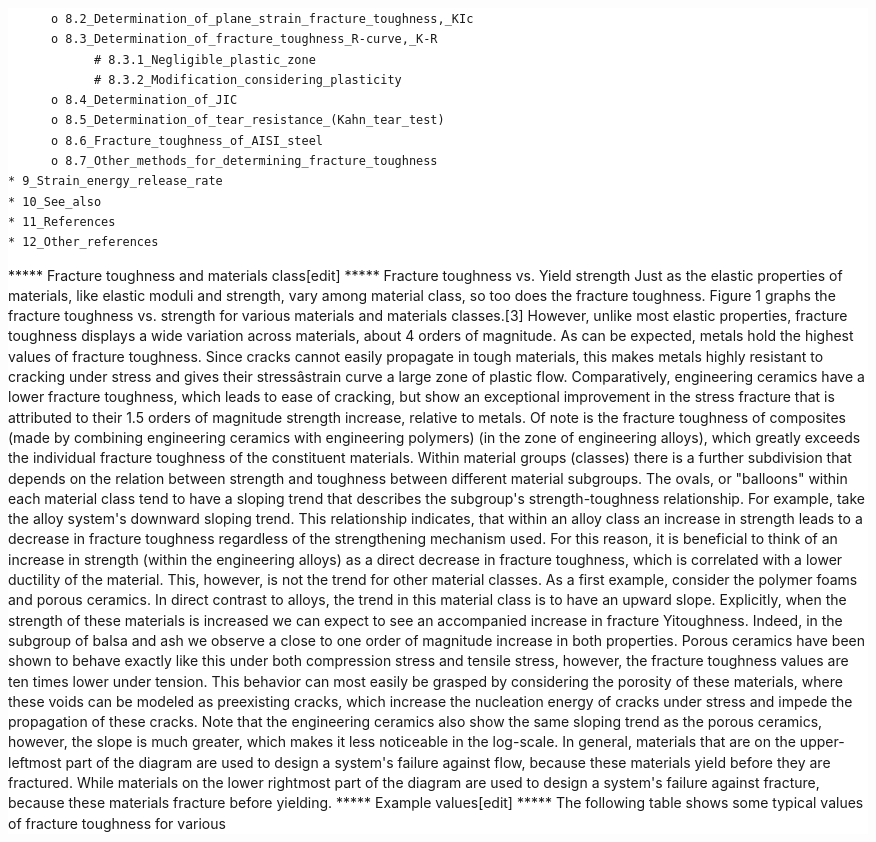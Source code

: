           o 8.2_Determination_of_plane_strain_fracture_toughness,_KIc
          o 8.3_Determination_of_fracture_toughness_R-curve,_K-R
                # 8.3.1_Negligible_plastic_zone
                # 8.3.2_Modification_considering_plasticity
          o 8.4_Determination_of_JIC
          o 8.5_Determination_of_tear_resistance_(Kahn_tear_test)
          o 8.6_Fracture_toughness_of_AISI_steel
          o 8.7_Other_methods_for_determining_fracture_toughness
    * 9_Strain_energy_release_rate
    * 10_See_also
    * 11_References
    * 12_Other_references
***** Fracture toughness and materials class[edit] *****
Fracture toughness vs. Yield strength
Just as the elastic properties of materials, like elastic moduli and strength,
vary among material class, so too does the fracture toughness. Figure 1 graphs
the fracture toughness vs. strength for various materials and materials
classes.[3] However, unlike most elastic properties, fracture toughness
displays a wide variation across materials, about 4 orders of magnitude. As can
be expected, metals hold the highest values of fracture toughness. Since cracks
cannot easily propagate in tough materials, this makes metals highly resistant
to cracking under stress and gives their stressâstrain curve a large zone of
plastic flow. Comparatively, engineering ceramics have a lower fracture
toughness, which leads to ease of cracking, but show an exceptional improvement
in the stress fracture that is attributed to their 1.5 orders of magnitude
strength increase, relative to metals. Of note is the fracture toughness of
composites (made by combining engineering ceramics with engineering polymers)
(in the zone of engineering alloys), which greatly exceeds the individual
fracture toughness of the constituent materials.
Within material groups (classes) there is a further subdivision that depends on
the relation between strength and toughness between different material
subgroups. The ovals, or "balloons" within each material class tend to have a
sloping trend that describes the subgroup's strength-toughness relationship.
For example, take the alloy system's downward sloping trend. This relationship
indicates, that within an alloy class an increase in strength leads to a
decrease in fracture toughness regardless of the strengthening mechanism used.
For this reason, it is beneficial to think of an increase in strength (within
the engineering alloys) as a direct decrease in fracture toughness, which is
correlated with a lower ductility of the material. This, however, is not the
trend for other material classes. As a first example, consider the polymer
foams and porous ceramics. In direct contrast to alloys, the trend in this
material class is to have an upward slope. Explicitly, when the strength of
these materials is increased we can expect to see an accompanied increase in
fracture Yitoughness. Indeed, in the subgroup of balsa and ash we observe a
close to one order of magnitude increase in both properties. Porous ceramics
have been shown to behave exactly like this under both compression stress and
tensile stress, however, the fracture toughness values are ten times lower
under tension. This behavior can most easily be grasped by considering the
porosity of these materials, where these voids can be modeled as preexisting
cracks, which increase the nucleation energy of cracks under stress and impede
the propagation of these cracks. Note that the engineering ceramics also show
the same sloping trend as the porous ceramics, however, the slope is much
greater, which makes it less noticeable in the log-scale.
In general, materials that are on the upper-leftmost part of the diagram are
used to design a system's failure against flow, because these materials yield
before they are fractured. While materials on the lower rightmost part of the
diagram are used to design a system's failure against fracture, because these
materials fracture before yielding.
***** Example values[edit] *****
The following table shows some typical values of fracture toughness for various